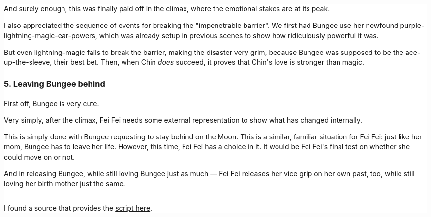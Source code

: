And surely enough, this was finally paid off in the climax, where the emotional stakes are at its peak.

I also appreciated the sequence of events for breaking the "impenetrable barrier". We first had Bungee use her newfound purple-lightning-magic-ear-powers, which was already setup in previous scenes to show how ridiculously powerful it was.

But even lightning-magic fails to break the barrier, making the disaster very grim, because Bungee was supposed to be the ace-up-the-sleeve, their best bet. Then, when Chin _does_ succeed, it proves that Chin's love is stronger than magic.

### 5. Leaving Bungee behind

First off, Bungee is very cute.

Very simply, after the climax, Fei Fei needs some external representation to show what has changed internally.

This is simply done with Bungee requesting to stay behind on the Moon. This is a similar, familiar situation for Fei Fei: just like her mom, Bungee has to leave her life. However, this time, Fei Fei has a choice in it. It would be Fei Fei's final test on whether she could move on or not.

And in releasing Bungee, while still loving Bungee just as much — Fei Fei releases her vice grip on her own past, too, while still loving her birth mother just the same.

---

I found a source that provides the [script here](https://deadline.com/2021/03/over-the-moon-screenplay-read-audrey-wells-script-1234708864/).
